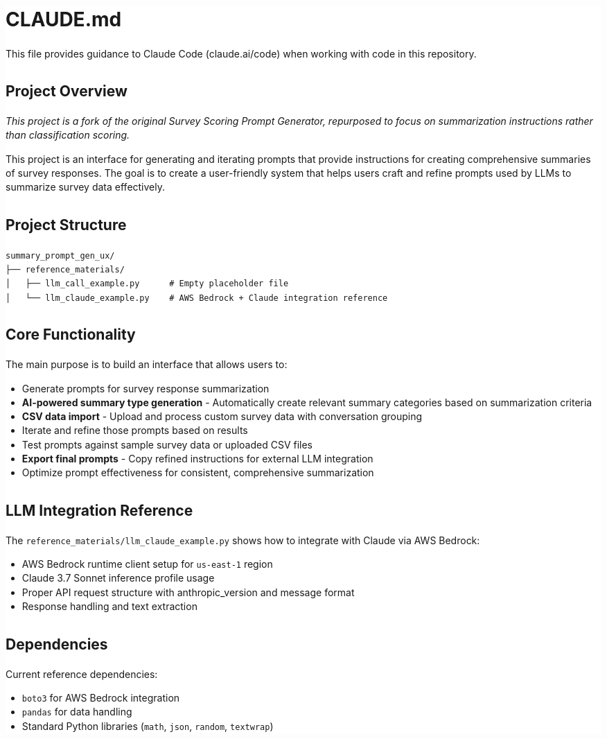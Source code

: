 # CLAUDE.md

This file provides guidance to Claude Code (claude.ai/code) when working with code in this repository.

## Project Overview

*This project is a fork of the original Survey Scoring Prompt Generator, repurposed to focus on summarization instructions rather than classification scoring.*

This project is an interface for generating and iterating prompts that provide instructions for creating comprehensive summaries of survey responses. The goal is to create a user-friendly system that helps users craft and refine prompts used by LLMs to summarize survey data effectively.

## Project Structure

```
summary_prompt_gen_ux/
├── reference_materials/
│   ├── llm_call_example.py      # Empty placeholder file  
│   └── llm_claude_example.py    # AWS Bedrock + Claude integration reference
```

## Core Functionality

The main purpose is to build an interface that allows users to:
- Generate prompts for survey response summarization
- **AI-powered summary type generation** - Automatically create relevant summary categories based on summarization criteria
- **CSV data import** - Upload and process custom survey data with conversation grouping
- Iterate and refine those prompts based on results
- Test prompts against sample survey data or uploaded CSV files
- **Export final prompts** - Copy refined instructions for external LLM integration
- Optimize prompt effectiveness for consistent, comprehensive summarization

## LLM Integration Reference

The `reference_materials/llm_claude_example.py` shows how to integrate with Claude via AWS Bedrock:
- AWS Bedrock runtime client setup for `us-east-1` region
- Claude 3.7 Sonnet inference profile usage
- Proper API request structure with anthropic_version and message format
- Response handling and text extraction

## Dependencies

Current reference dependencies:
- `boto3` for AWS Bedrock integration
- `pandas` for data handling
- Standard Python libraries (`math`, `json`, `random`, `textwrap`)
